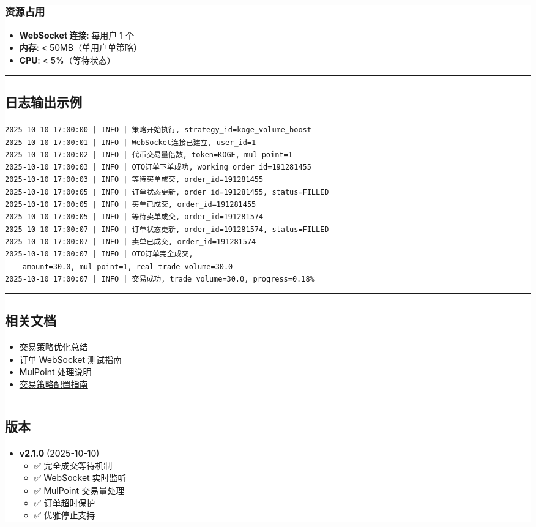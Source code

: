 ### 资源占用

- **WebSocket 连接**: 每用户 1 个
- **内存**: < 50MB（单用户单策略）
- **CPU**: < 5%（等待状态）

---

## 日志输出示例

```
2025-10-10 17:00:00 | INFO | 策略开始执行, strategy_id=koge_volume_boost
2025-10-10 17:00:01 | INFO | WebSocket连接已建立, user_id=1
2025-10-10 17:00:02 | INFO | 代币交易量倍数, token=KOGE, mul_point=1
2025-10-10 17:00:03 | INFO | OTO订单下单成功, working_order_id=191281455
2025-10-10 17:00:03 | INFO | 等待买单成交, order_id=191281455
2025-10-10 17:00:05 | INFO | 订单状态更新, order_id=191281455, status=FILLED
2025-10-10 17:00:05 | INFO | 买单已成交, order_id=191281455
2025-10-10 17:00:05 | INFO | 等待卖单成交, order_id=191281574
2025-10-10 17:00:07 | INFO | 订单状态更新, order_id=191281574, status=FILLED
2025-10-10 17:00:07 | INFO | 卖单已成交, order_id=191281574
2025-10-10 17:00:07 | INFO | OTO订单完全成交, 
    amount=30.0, mul_point=1, real_trade_volume=30.0
2025-10-10 17:00:07 | INFO | 交易成功, trade_volume=30.0, progress=0.18%
```

---

## 相关文档

- [交易策略优化总结](./strategy_optimization_summary.md)
- [订单 WebSocket 测试指南](./order_websocket_test_guide.md)
- [MulPoint 处理说明](./mulpoint_handling.md)
- [交易策略配置指南](./trading_strategy_guide.md)

---

## 版本

- **v2.1.0** (2025-10-10)
  - ✅ 完全成交等待机制
  - ✅ WebSocket 实时监听
  - ✅ MulPoint 交易量处理
  - ✅ 订单超时保护
  - ✅ 优雅停止支持

